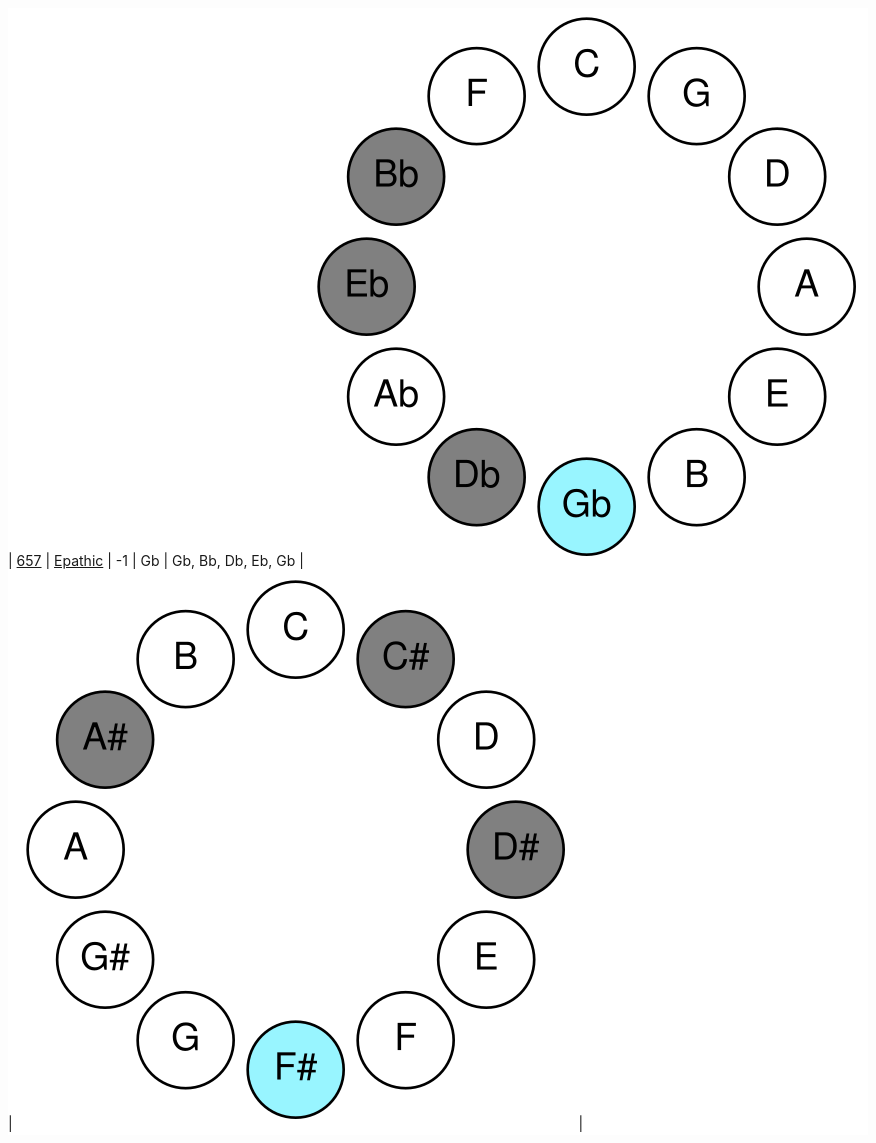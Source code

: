 | [657](https://ianring.com/musictheory/scales/657) | [Epathic](ModeEpathic.md) | -1 | Gb | Gb, Bb, Db, Eb, Gb | ![GFlatEpathic](CircleOfFifthModeGFlatEpathic.svg) | ![GFlatEpathic](ChromaticCircleModeGFlatEpathic.svg) |